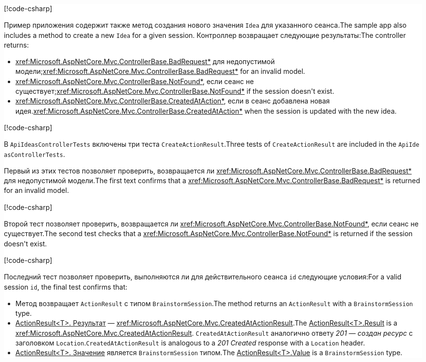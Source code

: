 [!code-csharp[](testing/samples/3.x/TestingControllersSample/tests/TestingControllersSample.Tests/UnitTests/ApiIdeasControllerTests.cs?name=snippet_ForSessionActionResult_ReturnsIdeasForSession&highlight=7-8,15-18)]

<span data-ttu-id="9f4bc-189">Пример приложения содержит также метод создания нового значения `Idea` для указанного сеанса.</span><span class="sxs-lookup"><span data-stu-id="9f4bc-189">The sample app also includes a method to create a new `Idea` for a given session.</span></span> <span data-ttu-id="9f4bc-190">Контроллер возвращает следующие результаты:</span><span class="sxs-lookup"><span data-stu-id="9f4bc-190">The controller returns:</span></span>

* <span data-ttu-id="9f4bc-191"><xref:Microsoft.AspNetCore.Mvc.ControllerBase.BadRequest*> для недопустимой модели;</span><span class="sxs-lookup"><span data-stu-id="9f4bc-191"><xref:Microsoft.AspNetCore.Mvc.ControllerBase.BadRequest*> for an invalid model.</span></span>
* <span data-ttu-id="9f4bc-192"><xref:Microsoft.AspNetCore.Mvc.ControllerBase.NotFound*>, если сеанс не существует;</span><span class="sxs-lookup"><span data-stu-id="9f4bc-192"><xref:Microsoft.AspNetCore.Mvc.ControllerBase.NotFound*> if the session doesn't exist.</span></span>
* <span data-ttu-id="9f4bc-193"><xref:Microsoft.AspNetCore.Mvc.ControllerBase.CreatedAtAction*>, если в сеанс добавлена новая идея.</span><span class="sxs-lookup"><span data-stu-id="9f4bc-193"><xref:Microsoft.AspNetCore.Mvc.ControllerBase.CreatedAtAction*> when the session is updated with the new idea.</span></span>

[!code-csharp[](testing/samples/3.x/TestingControllersSample/src/TestingControllersSample/Api/IdeasController.cs?name=snippet_CreateActionResult&highlight=9,16,29)]

<span data-ttu-id="9f4bc-194">В `ApiIdeasControllerTests` включены три теста `CreateActionResult`.</span><span class="sxs-lookup"><span data-stu-id="9f4bc-194">Three tests of `CreateActionResult` are included in the `ApiIdeasControllerTests`.</span></span>

<span data-ttu-id="9f4bc-195">Первый из этих тестов позволяет проверить, возвращается ли <xref:Microsoft.AspNetCore.Mvc.ControllerBase.BadRequest*> для недопустимой модели.</span><span class="sxs-lookup"><span data-stu-id="9f4bc-195">The first text confirms that a <xref:Microsoft.AspNetCore.Mvc.ControllerBase.BadRequest*> is returned for an invalid model.</span></span>

[!code-csharp[](testing/samples/3.x/TestingControllersSample/tests/TestingControllersSample.Tests/UnitTests/ApiIdeasControllerTests.cs?name=snippet_CreateActionResult_ReturnsBadRequest_GivenInvalidModel&highlight=7,13-14)]

<span data-ttu-id="9f4bc-196">Второй тест позволяет проверить, возвращается ли <xref:Microsoft.AspNetCore.Mvc.ControllerBase.NotFound*>, если сеанс не существует.</span><span class="sxs-lookup"><span data-stu-id="9f4bc-196">The second test checks that a <xref:Microsoft.AspNetCore.Mvc.ControllerBase.NotFound*> is returned if the session doesn't exist.</span></span>

[!code-csharp[](testing/samples/3.x/TestingControllersSample/tests/TestingControllersSample.Tests/UnitTests/ApiIdeasControllerTests.cs?name=snippet_CreateActionResult_ReturnsNotFoundObjectResultForNonexistentSession&highlight=5,15,22-23)]

<span data-ttu-id="9f4bc-197">Последний тест позволяет проверить, выполняются ли для действительного сеанса `id` следующие условия:</span><span class="sxs-lookup"><span data-stu-id="9f4bc-197">For a valid session `id`, the final test confirms that:</span></span>

* <span data-ttu-id="9f4bc-198">Метод возвращает `ActionResult` с типом `BrainstormSession`.</span><span class="sxs-lookup"><span data-stu-id="9f4bc-198">The method returns an `ActionResult` with a `BrainstormSession` type.</span></span>
* <span data-ttu-id="9f4bc-199">[ActionResult\<T>. Результат](xref:Microsoft.AspNetCore.Mvc.ActionResult%601.Result*) — <xref:Microsoft.AspNetCore.Mvc.CreatedAtActionResult>.</span><span class="sxs-lookup"><span data-stu-id="9f4bc-199">The [ActionResult\<T>.Result](xref:Microsoft.AspNetCore.Mvc.ActionResult%601.Result*) is a <xref:Microsoft.AspNetCore.Mvc.CreatedAtActionResult>.</span></span> <span data-ttu-id="9f4bc-200">`CreatedAtActionResult` аналогично ответу *201 — создан ресурс* с заголовком `Location`.</span><span class="sxs-lookup"><span data-stu-id="9f4bc-200">`CreatedAtActionResult` is analogous to a *201 Created* response with a `Location` header.</span></span>
* <span data-ttu-id="9f4bc-201">[ActionResult\<T>. Значение](xref:Microsoft.AspNetCore.Mvc.ActionResult%601.Value*) является `BrainstormSession` типом.</span><span class="sxs-lookup"><span data-stu-id="9f4bc-201">The [ActionResult\<T>.Value](xref:Microsoft.AspNetCore.Mvc.ActionResult%601.Value*) is a `BrainstormSession` type.</span></span>